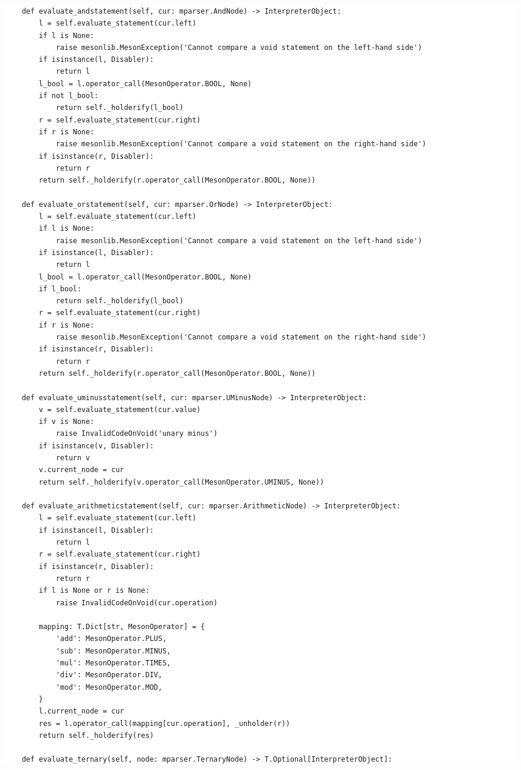 ```
    def evaluate_andstatement(self, cur: mparser.AndNode) -> InterpreterObject:
        l = self.evaluate_statement(cur.left)
        if l is None:
            raise mesonlib.MesonException('Cannot compare a void statement on the left-hand side')
        if isinstance(l, Disabler):
            return l
        l_bool = l.operator_call(MesonOperator.BOOL, None)
        if not l_bool:
            return self._holderify(l_bool)
        r = self.evaluate_statement(cur.right)
        if r is None:
            raise mesonlib.MesonException('Cannot compare a void statement on the right-hand side')
        if isinstance(r, Disabler):
            return r
        return self._holderify(r.operator_call(MesonOperator.BOOL, None))

    def evaluate_orstatement(self, cur: mparser.OrNode) -> InterpreterObject:
        l = self.evaluate_statement(cur.left)
        if l is None:
            raise mesonlib.MesonException('Cannot compare a void statement on the left-hand side')
        if isinstance(l, Disabler):
            return l
        l_bool = l.operator_call(MesonOperator.BOOL, None)
        if l_bool:
            return self._holderify(l_bool)
        r = self.evaluate_statement(cur.right)
        if r is None:
            raise mesonlib.MesonException('Cannot compare a void statement on the right-hand side')
        if isinstance(r, Disabler):
            return r
        return self._holderify(r.operator_call(MesonOperator.BOOL, None))

    def evaluate_uminusstatement(self, cur: mparser.UMinusNode) -> InterpreterObject:
        v = self.evaluate_statement(cur.value)
        if v is None:
            raise InvalidCodeOnVoid('unary minus')
        if isinstance(v, Disabler):
            return v
        v.current_node = cur
        return self._holderify(v.operator_call(MesonOperator.UMINUS, None))

    def evaluate_arithmeticstatement(self, cur: mparser.ArithmeticNode) -> InterpreterObject:
        l = self.evaluate_statement(cur.left)
        if isinstance(l, Disabler):
            return l
        r = self.evaluate_statement(cur.right)
        if isinstance(r, Disabler):
            return r
        if l is None or r is None:
            raise InvalidCodeOnVoid(cur.operation)

        mapping: T.Dict[str, MesonOperator] = {
            'add': MesonOperator.PLUS,
            'sub': MesonOperator.MINUS,
            'mul': MesonOperator.TIMES,
            'div': MesonOperator.DIV,
            'mod': MesonOperator.MOD,
        }
        l.current_node = cur
        res = l.operator_call(mapping[cur.operation], _unholder(r))
        return self._holderify(res)

    def evaluate_ternary(self, node: mparser.TernaryNode) -> T.Optional[InterpreterObject]:
```